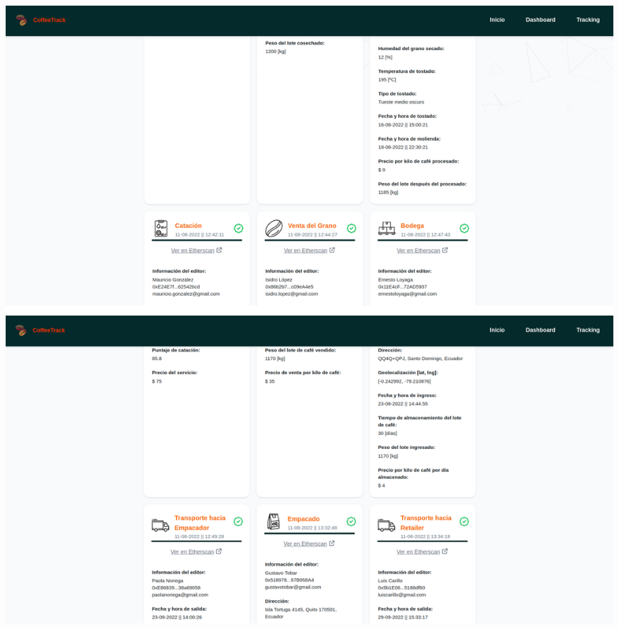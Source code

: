   <img src="client/public/screens/loteej2.png" align="center"/>
</p>
<p align="center">
  <img src="client/public/screens/loteej3.png" align="center"/>
</p>
<p align="center">
